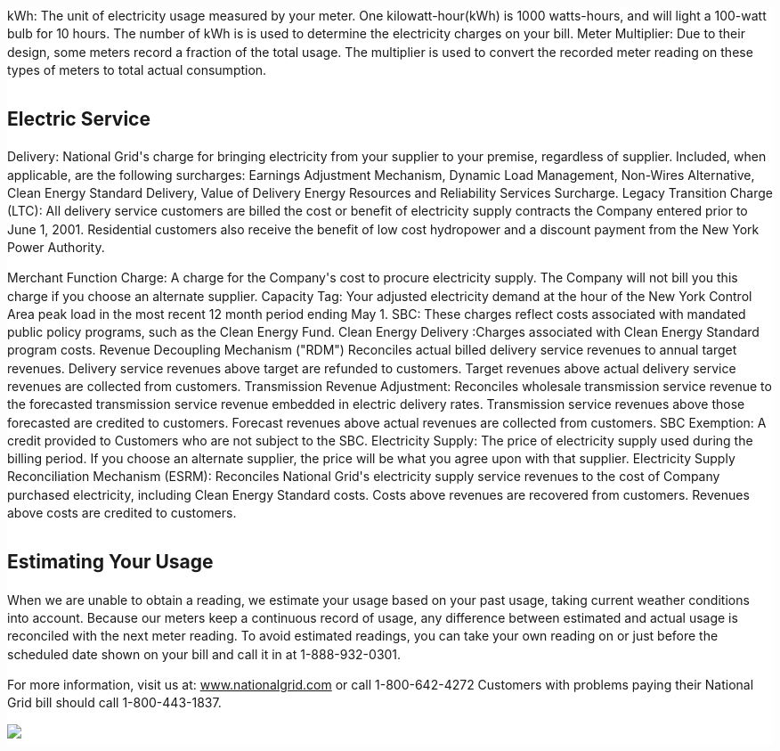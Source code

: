 kWh: The unit of electricity usage measured by your meter. One kilowatt-hour(kWh) is 1000 watts-hours, and will light a 100-watt bulb for 10 hours. The number of kWh is is used to determine the electricity charges on your bill.
Meter Multiplier: Due to their design, some meters record a fraction of the total usage. The multiplier is used to convert the recorded meter reading on these types of meters to total actual consumption.

## Electric Service

Delivery: National Grid's charge for bringing electricity from your supplier to your premise, regardless of supplier. Included, when applicable, are the following surcharges: Earnings Adjustment Mechanism, Dynamic Load Management, Non-Wires Alternative, Clean Energy Standard Delivery, Value of Delivery Energy Resources and Reliability Services Surcharge.
Legacy Transition Charge (LTC): All delivery service customers are billed the cost or benefit of electricity supply contracts the Company entered prior to June 1, 2001. Residential customers also receive the benefit of low cost hydropower and a discount payment from the New York Power Authority.

Merchant Function Charge: A charge for the Company's cost to procure electricity supply. The Company will not bill you this charge if you choose an alternate supplier.
Capacity Tag: Your adjusted electricity demand at the hour of the New York Control Area peak load in the most recent 12 month period ending May 1.
SBC: These charges reflect costs associated with mandated public policy programs, such as the Clean Energy Fund.
Clean Energy Delivery :Charges associated with Clean Energy Standard program costs.
Revenue Decoupling Mechanism ("RDM") Reconciles actual billed delivery service revenues to annual target revenues. Delivery service revenues above target are refunded to customers. Target revenues above actual delivery service revenues are collected from customers.
Transmission Revenue Adjustment: Reconciles wholesale transmission service revenue to the forecasted transmission service revenue embedded in electric delivery rates. Transmission service revenues above those forecasted are credited to customers. Forecast revenues above actual revenues are collected from customers.
SBC Exemption: A credit provided to Customers who are not subject to the SBC.
Electricity Supply: The price of electricity supply used during the billing period. If you choose an alternate supplier, the price will be what you agree upon with that supplier.
Electricity Supply Reconciliation Mechanism (ESRM): Reconciles National Grid's electricity supply service revenues to the cost of Company purchased electricity, including Clean Energy Standard costs. Costs above revenues are recovered from customers. Revenues above costs are credited to customers.

## Estimating Your Usage

When we are unable to obtain a reading, we estimate your usage based on your past usage, taking current weather conditions into account. Because our meters keep a continuous record of usage, any difference between estimated and actual usage is reconciled with the next meter reading. To avoid estimated readings, you can take your own reading on or just before the scheduled date shown on your bill and call it in at 1-888-932-0301.

For more information, visit us at:
www.nationalgrid.com or call 1-800-642-4272
Customers with problems paying their National Grid bill should call 1-800-443-1837.

![](images/img-7.jpeg)
